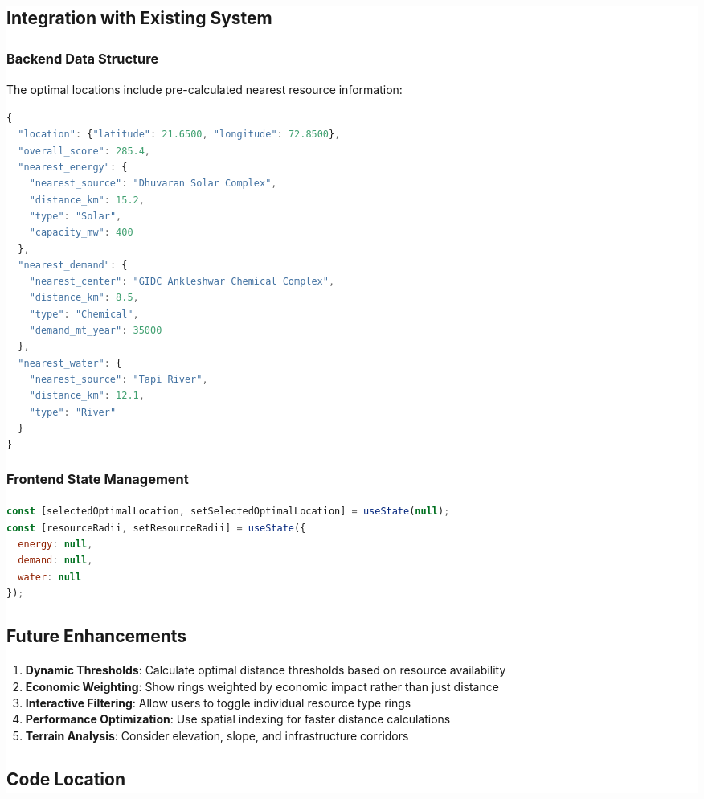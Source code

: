 ## Integration with Existing System

### Backend Data Structure

The optimal locations include pre-calculated nearest resource information:

```javascript
{
  "location": {"latitude": 21.6500, "longitude": 72.8500},
  "overall_score": 285.4,
  "nearest_energy": {
    "nearest_source": "Dhuvaran Solar Complex",
    "distance_km": 15.2,
    "type": "Solar",
    "capacity_mw": 400
  },
  "nearest_demand": {
    "nearest_center": "GIDC Ankleshwar Chemical Complex",
    "distance_km": 8.5,
    "type": "Chemical",
    "demand_mt_year": 35000
  },
  "nearest_water": {
    "nearest_source": "Tapi River",
    "distance_km": 12.1,
    "type": "River"
  }
}
```

### Frontend State Management

```javascript
const [selectedOptimalLocation, setSelectedOptimalLocation] = useState(null);
const [resourceRadii, setResourceRadii] = useState({
  energy: null,
  demand: null,
  water: null
});
```

## Future Enhancements

1. **Dynamic Thresholds**: Calculate optimal distance thresholds based on resource availability
2. **Economic Weighting**: Show rings weighted by economic impact rather than just distance
3. **Interactive Filtering**: Allow users to toggle individual resource type rings
4. **Performance Optimization**: Use spatial indexing for faster distance calculations
5. **Terrain Analysis**: Consider elevation, slope, and infrastructure corridors

## Code Location
